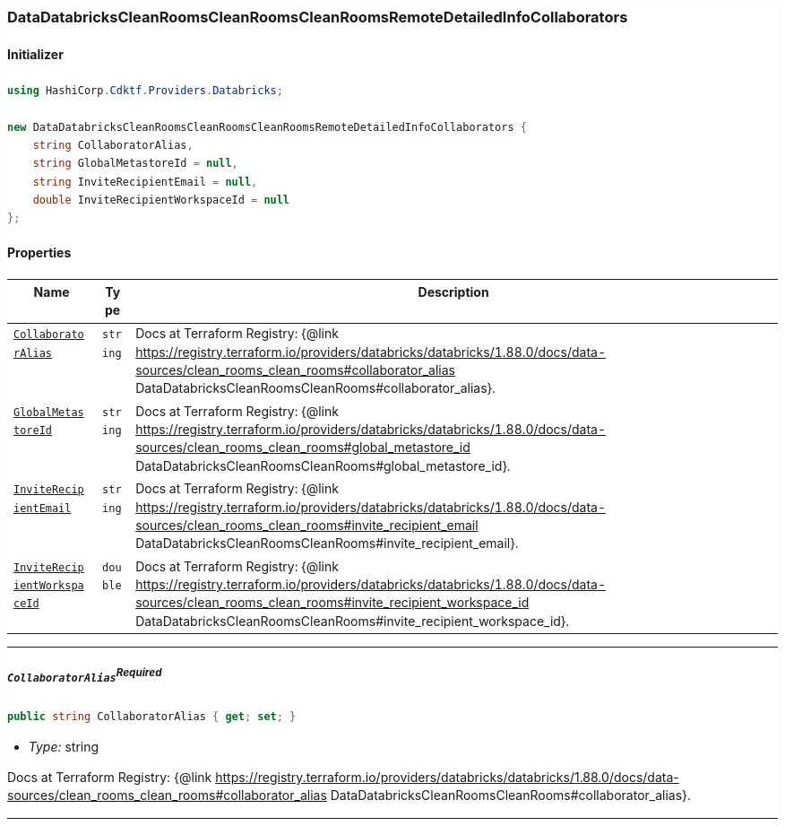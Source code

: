 
### DataDatabricksCleanRoomsCleanRoomsCleanRoomsRemoteDetailedInfoCollaborators <a name="DataDatabricksCleanRoomsCleanRoomsCleanRoomsRemoteDetailedInfoCollaborators" id="@cdktf/provider-databricks.dataDatabricksCleanRoomsCleanRooms.DataDatabricksCleanRoomsCleanRoomsCleanRoomsRemoteDetailedInfoCollaborators"></a>

#### Initializer <a name="Initializer" id="@cdktf/provider-databricks.dataDatabricksCleanRoomsCleanRooms.DataDatabricksCleanRoomsCleanRoomsCleanRoomsRemoteDetailedInfoCollaborators.Initializer"></a>

```csharp
using HashiCorp.Cdktf.Providers.Databricks;

new DataDatabricksCleanRoomsCleanRoomsCleanRoomsRemoteDetailedInfoCollaborators {
    string CollaboratorAlias,
    string GlobalMetastoreId = null,
    string InviteRecipientEmail = null,
    double InviteRecipientWorkspaceId = null
};
```

#### Properties <a name="Properties" id="Properties"></a>

| **Name** | **Type** | **Description** |
| --- | --- | --- |
| <code><a href="#@cdktf/provider-databricks.dataDatabricksCleanRoomsCleanRooms.DataDatabricksCleanRoomsCleanRoomsCleanRoomsRemoteDetailedInfoCollaborators.property.collaboratorAlias">CollaboratorAlias</a></code> | <code>string</code> | Docs at Terraform Registry: {@link https://registry.terraform.io/providers/databricks/databricks/1.88.0/docs/data-sources/clean_rooms_clean_rooms#collaborator_alias DataDatabricksCleanRoomsCleanRooms#collaborator_alias}. |
| <code><a href="#@cdktf/provider-databricks.dataDatabricksCleanRoomsCleanRooms.DataDatabricksCleanRoomsCleanRoomsCleanRoomsRemoteDetailedInfoCollaborators.property.globalMetastoreId">GlobalMetastoreId</a></code> | <code>string</code> | Docs at Terraform Registry: {@link https://registry.terraform.io/providers/databricks/databricks/1.88.0/docs/data-sources/clean_rooms_clean_rooms#global_metastore_id DataDatabricksCleanRoomsCleanRooms#global_metastore_id}. |
| <code><a href="#@cdktf/provider-databricks.dataDatabricksCleanRoomsCleanRooms.DataDatabricksCleanRoomsCleanRoomsCleanRoomsRemoteDetailedInfoCollaborators.property.inviteRecipientEmail">InviteRecipientEmail</a></code> | <code>string</code> | Docs at Terraform Registry: {@link https://registry.terraform.io/providers/databricks/databricks/1.88.0/docs/data-sources/clean_rooms_clean_rooms#invite_recipient_email DataDatabricksCleanRoomsCleanRooms#invite_recipient_email}. |
| <code><a href="#@cdktf/provider-databricks.dataDatabricksCleanRoomsCleanRooms.DataDatabricksCleanRoomsCleanRoomsCleanRoomsRemoteDetailedInfoCollaborators.property.inviteRecipientWorkspaceId">InviteRecipientWorkspaceId</a></code> | <code>double</code> | Docs at Terraform Registry: {@link https://registry.terraform.io/providers/databricks/databricks/1.88.0/docs/data-sources/clean_rooms_clean_rooms#invite_recipient_workspace_id DataDatabricksCleanRoomsCleanRooms#invite_recipient_workspace_id}. |

---

##### `CollaboratorAlias`<sup>Required</sup> <a name="CollaboratorAlias" id="@cdktf/provider-databricks.dataDatabricksCleanRoomsCleanRooms.DataDatabricksCleanRoomsCleanRoomsCleanRoomsRemoteDetailedInfoCollaborators.property.collaboratorAlias"></a>

```csharp
public string CollaboratorAlias { get; set; }
```

- *Type:* string

Docs at Terraform Registry: {@link https://registry.terraform.io/providers/databricks/databricks/1.88.0/docs/data-sources/clean_rooms_clean_rooms#collaborator_alias DataDatabricksCleanRoomsCleanRooms#collaborator_alias}.

---
